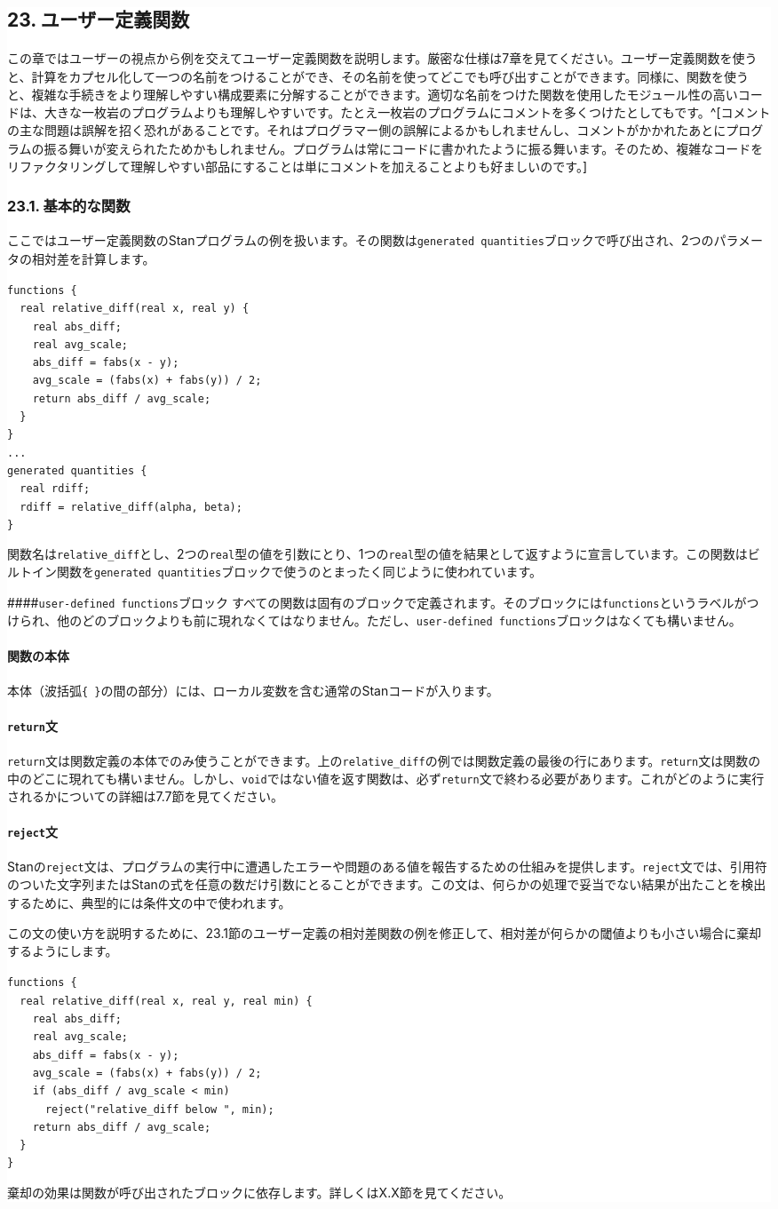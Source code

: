 ## 23. ユーザー定義関数
この章ではユーザーの視点から例を交えてユーザー定義関数を説明します。厳密な仕様は7章を見てください。ユーザー定義関数を使うと、計算をカプセル化して一つの名前をつけることができ、その名前を使ってどこでも呼び出すことができます。同様に、関数を使うと、複雑な手続きをより理解しやすい構成要素に分解することができます。適切な名前をつけた関数を使用したモジュール性の高いコードは、大きな一枚岩のプログラムよりも理解しやすいです。たとえ一枚岩のプログラムにコメントを多くつけたとしてもです。^[コメントの主な問題は誤解を招く恐れがあることです。それはプログラマー側の誤解によるかもしれませんし、コメントがかかれたあとにプログラムの振る舞いが変えられたためかもしれません。プログラムは常にコードに書かれたように振る舞います。そのため、複雑なコードをリファクタリングして理解しやすい部品にすることは単にコメントを加えることよりも好ましいのです。]

### 23.1. 基本的な関数
ここではユーザー定義関数のStanプログラムの例を扱います。その関数は`generated quantities`ブロックで呼び出され、2つのパラメータの相対差を計算します。
```
functions {
  real relative_diff(real x, real y) {
    real abs_diff;
    real avg_scale;
    abs_diff = fabs(x - y);
    avg_scale = (fabs(x) + fabs(y)) / 2;
    return abs_diff / avg_scale;
  }
}
...
generated quantities {
  real rdiff;
  rdiff = relative_diff(alpha, beta);
}
```
関数名は`relative_diff`とし、2つの`real`型の値を引数にとり、1つの`real`型の値を結果として返すように宣言しています。この関数はビルトイン関数を`generated quantities`ブロックで使うのとまったく同じように使われています。

####`user-defined functions`ブロック
すべての関数は固有のブロックで定義されます。そのブロックには`functions`というラベルがつけられ、他のどのブロックよりも前に現れなくてはなりません。ただし、`user-defined functions`ブロックはなくても構いません。

#### 関数の本体
本体（波括弧`{ }`の間の部分）には、ローカル変数を含む通常のStanコードが入ります。

#### `return`文
`return`文は関数定義の本体でのみ使うことができます。上の`relative_diff`の例では関数定義の最後の行にあります。`return`文は関数の中のどこに現れても構いません。しかし、`void`ではない値を返す関数は、必ず`return`文で終わる必要があります。これがどのように実行されるかについての詳細は7.7節を見てください。

#### `reject`文
Stanの`reject`文は、プログラムの実行中に遭遇したエラーや問題のある値を報告するための仕組みを提供します。`reject`文では、引用符のついた文字列またはStanの式を任意の数だけ引数にとることができます。この文は、何らかの処理で妥当でない結果が出たことを検出するために、典型的には条件文の中で使われます。

この文の使い方を説明するために、23.1節のユーザー定義の相対差関数の例を修正して、相対差が何らかの閾値よりも小さい場合に棄却するようにします。
```
functions {
  real relative_diff(real x, real y, real min) {
    real abs_diff;
    real avg_scale;
    abs_diff = fabs(x - y);
    avg_scale = (fabs(x) + fabs(y)) / 2;
    if (abs_diff / avg_scale < min)
      reject("relative_diff below ", min);
    return abs_diff / avg_scale;
  }
}
```
棄却の効果は関数が呼び出されたブロックに依存します。詳しくはX.X節を見てください。
